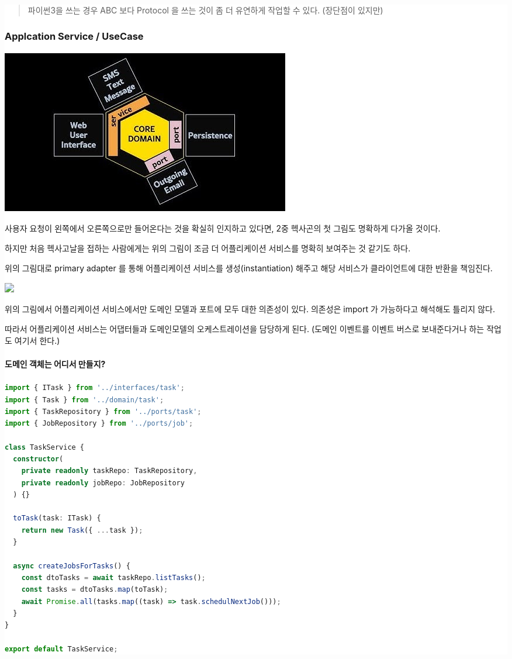 > 파이썬3을 쓰는 경우 ABC 보다 Protocol 을 쓰는 것이 좀 더 유연하게 작업할 수 있다. (장단점이 있지만)

### Applcation Service / UseCase

<img src="/assets/img/2022/0213/hexagonal.jpg" />

사용자 요청이 왼쪽에서 오른쪽으로만 들어온다는 것을 확실히 인지하고 있다면, 2중 헥사곤의 첫 그림도 명확하게 다가올 것이다.

하지만 처음 헥사고날을 접하는 사람에게는 위의 그림이 조금 더 어플리케이션 서비스를 명확히 보여주는 것 같기도 하다.

위의 그림대로 primary adapter 를 통해 어플리케이션 서비스를 생성(instantiation) 해주고 해당 서비스가 클라이언트에 대한 반환을 책임진다.

<img src="https://res.cloudinary.com/practicaldev/image/fetch/s--43uphorj--/c_limit%2Cf_auto%2Cfl_progressive%2Cq_auto%2Cw_880/https://dev-to-uploads.s3.amazonaws.com/uploads/articles/33ru7jmqzice8bfsq8of.png"/>

위의 그림에서 어플리케이션 서비스에서만 도메인 모델과 포트에 모두 대한 의존성이 있다. 의존성은 import 가 가능하다고 해석해도 틀리지 않다.

따라서 어플리케이션 서비스는 어댑터들과 도메인모델의 오케스트레이션을 담당하게 된다.
(도메인 이벤트를 이벤트 버스로 보내준다거나 하는 작업도 여기서 한다.)

#### 도메인 객체는 어디서 만들지?

```typescript
import { ITask } from '../interfaces/task';
import { Task } from '../domain/task';
import { TaskRepository } from '../ports/task';
import { JobRepository } from '../ports/job';

class TaskService {
  constructor(
    private readonly taskRepo: TaskRepository,
    private readonly jobRepo: JobRepository
  ) {}

  toTask(task: ITask) {
    return new Task({ ...task });
  }

  async createJobsForTasks() {
    const dtoTasks = await taskRepo.listTasks();
    const tasks = dtoTasks.map(toTask);
    await Promise.all(tasks.map((task) => task.schedulNextJob()));
  }
}

export default TaskService;
```
